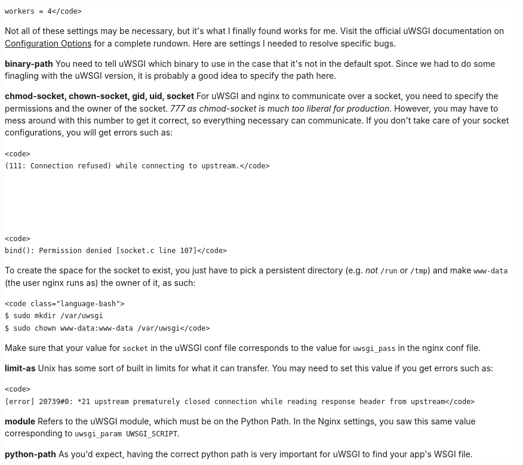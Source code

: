     workers = 4</code>
    



Not all of these settings may be necessary, but it's what I finally found works for me. Visit the official uWSGI documentation on [Configuration Options](http://uwsgi-docs.readthedocs.org/en/latest/Options.html) for a complete rundown. Here are settings I needed to resolve specific bugs.

**binary-path** You need to tell uWSGI which binary to use in the case that it's not in the default spot. Since we had to do some finagling with the uWSGI version, it is probably a good idea to specify the path here.


**chmod-socket, chown-socket, gid, uid, socket** For uWSGI and nginx to communicate over a socket, you need to specify the permissions and the owner of the socket. _777 as chmod-socket is much too liberal for production_. However, you may have to mess around with this number to get it correct, so everything necessary can communicate. If you don't take care of your socket configurations, you will get errors such as:


    
    <code>
    (111: Connection refused) while connecting to upstream.</code>
    



    
    <code>
    bind(): Permission denied [socket.c line 107]</code>
    



To create the space for the socket to exist, you just have to pick a persistent directory (e.g. _not_ `/run` or `/tmp`) and make `www-data` (the user nginx runs as) the owner of it, as such:


    
    <code class="language-bash">
    $ sudo mkdir /var/uwsgi
    $ sudo chown www-data:www-data /var/uwsgi</code>
    



Make sure that your value for `socket` in the uWSGI conf file corresponds to the value for `uwsgi_pass` in the nginx conf file.

**limit-as** Unix has some sort of built in limits for what it can transfer. You may need to set this value if you get errors such as:


    
    <code>
    [error] 20739#0: *21 upstream prematurely closed connection while reading response header from upstream</code>
    



**module** Refers to the uWSGI module, which must be on the Python Path. In the Nginx settings, you saw this same value corresponding to `uwsgi_param UWSGI_SCRIPT`.

**python-path** As you'd expect, having the correct python path is very important for uWSGI to find your app's WSGI file.
